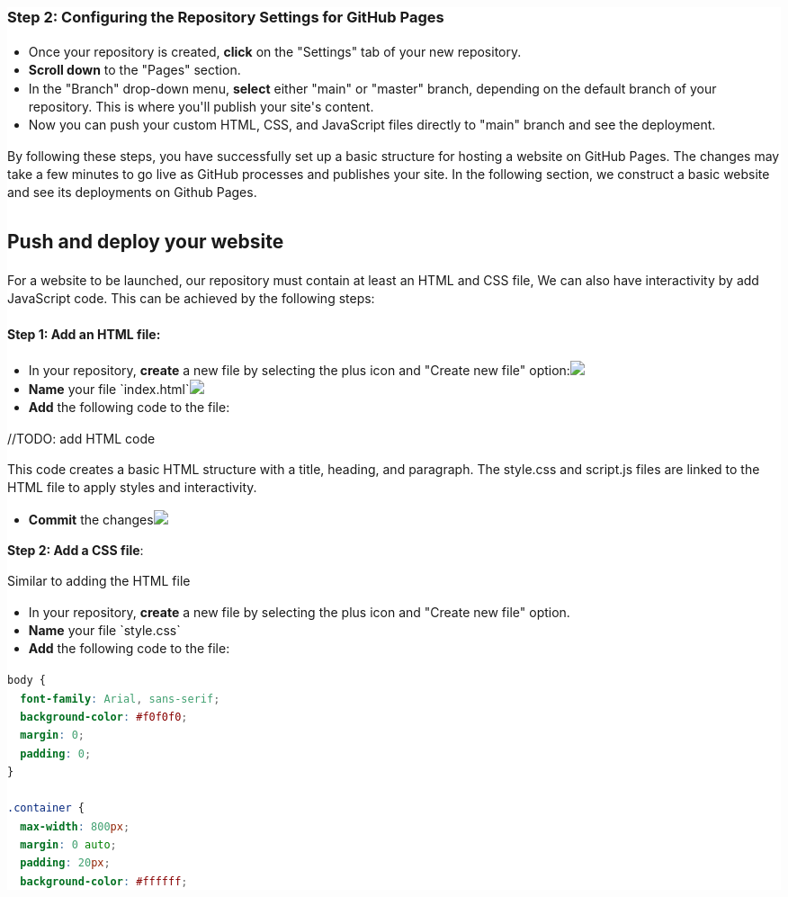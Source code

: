 ### Step 2: Configuring the Repository Settings for GitHub Pages

- Once your repository is created, **click** on the "Settings" tab of your new repository.
- **Scroll down** to the "Pages" section.
- In the "Branch" drop-down menu, **select** either "main" or "master" branch, depending on the default branch of your repository. This is where you'll publish your site's content.
- Now you can push your custom HTML, CSS, and JavaScript files directly to "main" branch and see the deployment.

By following these steps, you have successfully set up a basic structure for hosting a website on GitHub Pages. The changes may take a few minutes to go live as GitHub processes and publishes your site. In the following section, we construct a basic website and see its deployments on Github Pages.

## Push and deploy your website

For a website to be launched, our repository must contain at least an HTML and CSS file, We can also have interactivity by add JavaScript code. This can be achieved by the following steps:

#### **Step 1: Add an HTML file**:

- In your repository, **create** a new file by selecting the plus icon and "Create new file" option:![](https://api.junia.ai/storage/v1/object/sign/user-generated-images/e8ea8e1f-482a-4fb1-b14a-8a0e53a999eb/Screenshot%202024-01-05%20at%2017.03.44.png?token=eyJhbGciOiJIUzI1NiIsInR5cCI6IkpXVCJ9.eyJ1cmwiOiJ1c2VyLWdlbmVyYXRlZC1pbWFnZXMvZThlYThlMWYtNDgyYS00ZmIxLWIxNGEtOGEwZTUzYTk5OWViL1NjcmVlbnNob3QgMjAyNC0wMS0wNSBhdCAxNy4wMy40NC5wbmciLCJpYXQiOjE3MDQ0NjcwMjksImV4cCI6MjAxOTgyNzAyOX0.WDmjByLDK7pCGgjJn6h0u_b3AaicyuEQILBQcDDNEgI)
- **Name** your file \`index.html\`![](https://api.junia.ai/storage/v1/object/sign/user-generated-images/e8ea8e1f-482a-4fb1-b14a-8a0e53a999eb/Screenshot%202024-01-05%20at%2017.06.33.png?token=eyJhbGciOiJIUzI1NiIsInR5cCI6IkpXVCJ9.eyJ1cmwiOiJ1c2VyLWdlbmVyYXRlZC1pbWFnZXMvZThlYThlMWYtNDgyYS00ZmIxLWIxNGEtOGEwZTUzYTk5OWViL1NjcmVlbnNob3QgMjAyNC0wMS0wNSBhdCAxNy4wNi4zMy5wbmciLCJpYXQiOjE3MDQ0NjcxOTcsImV4cCI6MjAxOTgyNzE5N30.E0POLMEI7bbNvNCcTrfzQ0AQa6V3lAZLLTmWFFeEGyw)
- **Add** the following code to the file:

//TODO: add HTML code

This code creates a basic HTML structure with a title, heading, and paragraph. The style.css and script.js files are linked to the HTML file to apply styles and interactivity.

- **Commit** the changes![](https://api.junia.ai/storage/v1/object/sign/user-generated-images/e8ea8e1f-482a-4fb1-b14a-8a0e53a999eb/Screenshot%202024-01-05%20at%2017.16.13.png?token=eyJhbGciOiJIUzI1NiIsInR5cCI6IkpXVCJ9.eyJ1cmwiOiJ1c2VyLWdlbmVyYXRlZC1pbWFnZXMvZThlYThlMWYtNDgyYS00ZmIxLWIxNGEtOGEwZTUzYTk5OWViL1NjcmVlbnNob3QgMjAyNC0wMS0wNSBhdCAxNy4xNi4xMy5wbmciLCJpYXQiOjE3MDQ0Njc3NzgsImV4cCI6MjAxOTgyNzc3OH0.ZfZX7SckH4oJk6zc-pUvBrmQuwT9ooH57YjnaBnlw9c)

**Step 2: Add a CSS file**:

Similar to adding the HTML file

- In your repository, **create** a new file by selecting the plus icon and "Create new file" option.
- **Name** your file \`style.css\`
- **Add** the following code to the file:

```css
body {
  font-family: Arial, sans-serif;
  background-color: #f0f0f0;
  margin: 0;
  padding: 0;
}

.container {
  max-width: 800px;
  margin: 0 auto;
  padding: 20px;
  background-color: #ffffff;
```